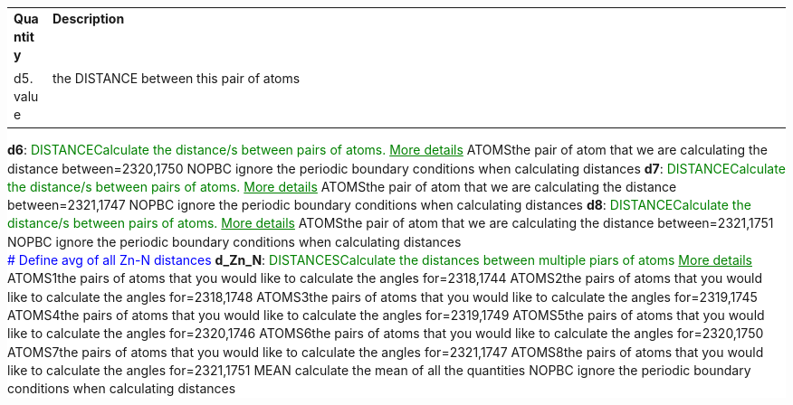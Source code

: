 <span style="display:none;" id="data/templates/4MR_diffusion/plumed.datd5">The DISTANCE action with label <b>d5</b> calculates the following quantities:<table  align="center" frame="void" width="95%" cellpadding="5%"><tr><td width="5%"><b> Quantity </b>  </td><td><b> Description </b> </td></tr><tr><td width="5%">d5.value</td><td>the DISTANCE between this pair of atoms</td></tr></table></span><b name="data/templates/4MR_diffusion/plumed.datd6" onclick='showPath("data/templates/4MR_diffusion/plumed.dat","data/templates/4MR_diffusion/plumed.datd6","data/templates/4MR_diffusion/plumed.datd6","brown")'>d6</b>: <span class="plumedtooltip" style="color:green">DISTANCE<span class="right">Calculate the distance/s between pairs of atoms. <a href="https://www.plumed.org/doc-master/user-doc/html/DISTANCE" style="color:green">More details</a><i></i></span></span> <span class="plumedtooltip">ATOMS<span class="right">the pair of atom that we are calculating the distance between<i></i></span></span>=2320,1750 <span class="plumedtooltip">NOPBC<span class="right"> ignore the periodic boundary conditions when calculating distances<i></i></span></span>
<span style="display:none;" id="data/templates/4MR_diffusion/plumed.datd6">The DISTANCE action with label <b>d6</b> calculates the following quantities:<table  align="center" frame="void" width="95%" cellpadding="5%"><tr><td width="5%"><b> Quantity </b>  </td><td><b> Description </b> </td></tr><tr><td width="5%">d6.value</td><td>the DISTANCE between this pair of atoms</td></tr></table></span><b name="data/templates/4MR_diffusion/plumed.datd7" onclick='showPath("data/templates/4MR_diffusion/plumed.dat","data/templates/4MR_diffusion/plumed.datd7","data/templates/4MR_diffusion/plumed.datd7","brown")'>d7</b>: <span class="plumedtooltip" style="color:green">DISTANCE<span class="right">Calculate the distance/s between pairs of atoms. <a href="https://www.plumed.org/doc-master/user-doc/html/DISTANCE" style="color:green">More details</a><i></i></span></span> <span class="plumedtooltip">ATOMS<span class="right">the pair of atom that we are calculating the distance between<i></i></span></span>=2321,1747 <span class="plumedtooltip">NOPBC<span class="right"> ignore the periodic boundary conditions when calculating distances<i></i></span></span>
<span style="display:none;" id="data/templates/4MR_diffusion/plumed.datd7">The DISTANCE action with label <b>d7</b> calculates the following quantities:<table  align="center" frame="void" width="95%" cellpadding="5%"><tr><td width="5%"><b> Quantity </b>  </td><td><b> Description </b> </td></tr><tr><td width="5%">d7.value</td><td>the DISTANCE between this pair of atoms</td></tr></table></span><b name="data/templates/4MR_diffusion/plumed.datd8" onclick='showPath("data/templates/4MR_diffusion/plumed.dat","data/templates/4MR_diffusion/plumed.datd8","data/templates/4MR_diffusion/plumed.datd8","brown")'>d8</b>: <span class="plumedtooltip" style="color:green">DISTANCE<span class="right">Calculate the distance/s between pairs of atoms. <a href="https://www.plumed.org/doc-master/user-doc/html/DISTANCE" style="color:green">More details</a><i></i></span></span> <span class="plumedtooltip">ATOMS<span class="right">the pair of atom that we are calculating the distance between<i></i></span></span>=2321,1751 <span class="plumedtooltip">NOPBC<span class="right"> ignore the periodic boundary conditions when calculating distances<i></i></span></span>
<br/><span style="color:blue" class="comment"># Define avg of all Zn-N distances</span>
<span style="display:none;" id="data/templates/4MR_diffusion/plumed.datd8">The DISTANCE action with label <b>d8</b> calculates the following quantities:<table  align="center" frame="void" width="95%" cellpadding="5%"><tr><td width="5%"><b> Quantity </b>  </td><td><b> Description </b> </td></tr><tr><td width="5%">d8.value</td><td>the DISTANCE between this pair of atoms</td></tr></table></span><b name="data/templates/4MR_diffusion/plumed.datd_Zn_N" onclick='showPath("data/templates/4MR_diffusion/plumed.dat","data/templates/4MR_diffusion/plumed.datd_Zn_N","data/templates/4MR_diffusion/plumed.datd_Zn_N","brown")'>d_Zn_N</b>: <span class="plumedtooltip" style="color:green">DISTANCES<span class="right">Calculate the distances between multiple piars of atoms <a href="https://www.plumed.org/doc-master/user-doc/html/DISTANCES" style="color:green">More details</a><i></i></span></span> <span class="plumedtooltip">ATOMS1<span class="right">the pairs of atoms that you would like to calculate the angles for<i></i></span></span>=2318,1744 <span class="plumedtooltip">ATOMS2<span class="right">the pairs of atoms that you would like to calculate the angles for<i></i></span></span>=2318,1748 <span class="plumedtooltip">ATOMS3<span class="right">the pairs of atoms that you would like to calculate the angles for<i></i></span></span>=2319,1745 <span class="plumedtooltip">ATOMS4<span class="right">the pairs of atoms that you would like to calculate the angles for<i></i></span></span>=2319,1749 <span class="plumedtooltip">ATOMS5<span class="right">the pairs of atoms that you would like to calculate the angles for<i></i></span></span>=2320,1746 <span class="plumedtooltip">ATOMS6<span class="right">the pairs of atoms that you would like to calculate the angles for<i></i></span></span>=2320,1750 <span class="plumedtooltip">ATOMS7<span class="right">the pairs of atoms that you would like to calculate the angles for<i></i></span></span>=2321,1747 <span class="plumedtooltip">ATOMS8<span class="right">the pairs of atoms that you would like to calculate the angles for<i></i></span></span>=2321,1751 <span class="plumedtooltip">MEAN<span class="right"> calculate the mean of all the quantities<i></i></span></span> <span class="plumedtooltip">NOPBC<span class="right"> ignore the periodic boundary conditions when calculating distances<i></i></span></span>